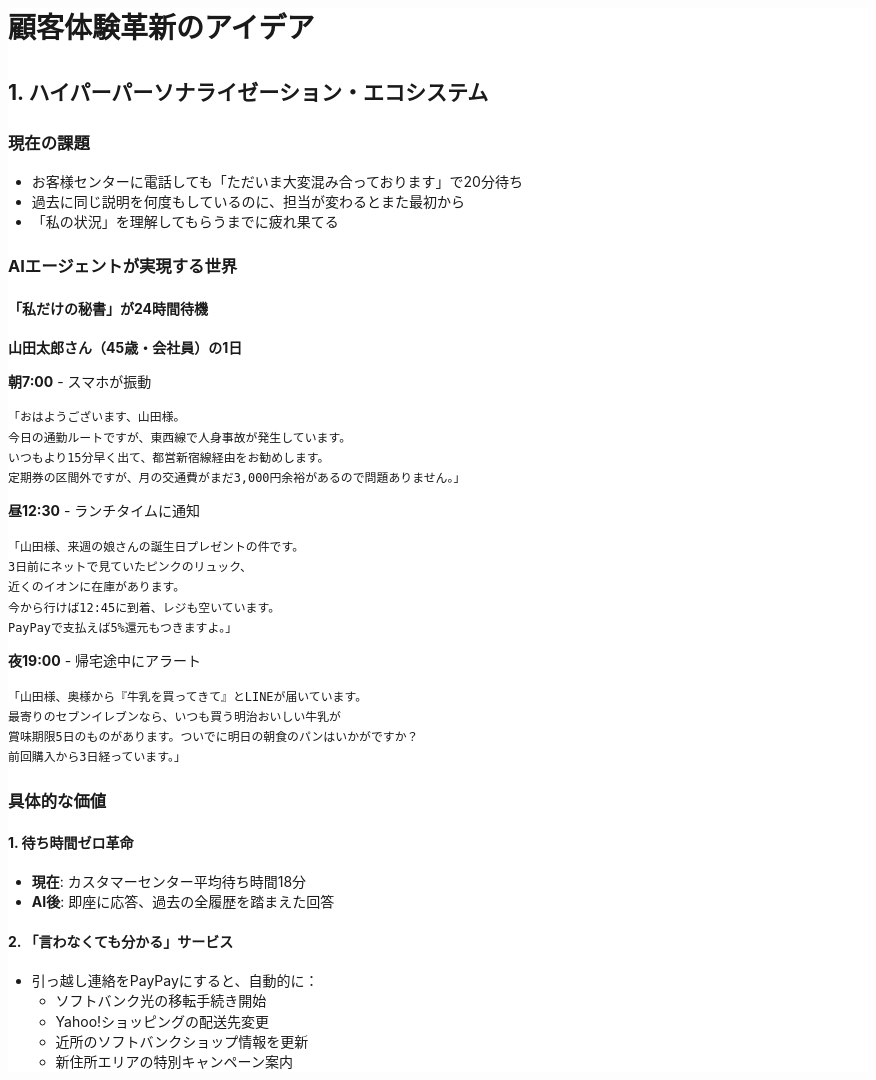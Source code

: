 # 顧客体験革新のアイデア

## 1. ハイパーパーソナライゼーション・エコシステム

### 現在の課題
- お客様センターに電話しても「ただいま大変混み合っております」で20分待ち
- 過去に同じ説明を何度もしているのに、担当が変わるとまた最初から
- 「私の状況」を理解してもらうまでに疲れ果てる

### AIエージェントが実現する世界

#### 「私だけの秘書」が24時間待機
**山田太郎さん（45歳・会社員）の1日**

**朝7:00** - スマホが振動
```
「おはようございます、山田様。
今日の通勤ルートですが、東西線で人身事故が発生しています。
いつもより15分早く出て、都営新宿線経由をお勧めします。
定期券の区間外ですが、月の交通費がまだ3,000円余裕があるので問題ありません。」
```

**昼12:30** - ランチタイムに通知
```
「山田様、来週の娘さんの誕生日プレゼントの件です。
3日前にネットで見ていたピンクのリュック、
近くのイオンに在庫があります。
今から行けば12:45に到着、レジも空いています。
PayPayで支払えば5%還元もつきますよ。」
```

**夜19:00** - 帰宅途中にアラート
```
「山田様、奥様から『牛乳を買ってきて』とLINEが届いています。
最寄りのセブンイレブンなら、いつも買う明治おいしい牛乳が
賞味期限5日のものがあります。ついでに明日の朝食のパンはいかがですか？
前回購入から3日経っています。」
```

### 具体的な価値

#### 1. 待ち時間ゼロ革命
- **現在**: カスタマーセンター平均待ち時間18分
- **AI後**: 即座に応答、過去の全履歴を踏まえた回答

#### 2. 「言わなくても分かる」サービス
- 引っ越し連絡をPayPayにすると、自動的に：
  - ソフトバンク光の移転手続き開始
  - Yahoo!ショッピングの配送先変更
  - 近所のソフトバンクショップ情報を更新
  - 新住所エリアの特別キャンペーン案内
